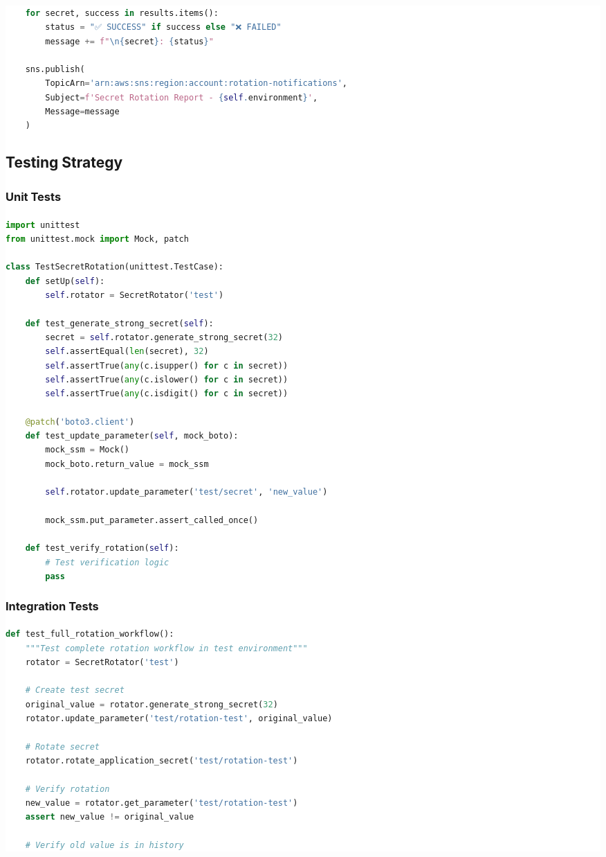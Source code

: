 ```python
    for secret, success in results.items():
        status = "✅ SUCCESS" if success else "❌ FAILED"
        message += f"\n{secret}: {status}"
    
    sns.publish(
        TopicArn='arn:aws:sns:region:account:rotation-notifications',
        Subject=f'Secret Rotation Report - {self.environment}',
        Message=message
    )
```

## Testing Strategy

### Unit Tests

```python
import unittest
from unittest.mock import Mock, patch

class TestSecretRotation(unittest.TestCase):
    def setUp(self):
        self.rotator = SecretRotator('test')
    
    def test_generate_strong_secret(self):
        secret = self.rotator.generate_strong_secret(32)
        self.assertEqual(len(secret), 32)
        self.assertTrue(any(c.isupper() for c in secret))
        self.assertTrue(any(c.islower() for c in secret))
        self.assertTrue(any(c.isdigit() for c in secret))
    
    @patch('boto3.client')
    def test_update_parameter(self, mock_boto):
        mock_ssm = Mock()
        mock_boto.return_value = mock_ssm
        
        self.rotator.update_parameter('test/secret', 'new_value')
        
        mock_ssm.put_parameter.assert_called_once()
    
    def test_verify_rotation(self):
        # Test verification logic
        pass
```

### Integration Tests

```python
def test_full_rotation_workflow():
    """Test complete rotation workflow in test environment"""
    rotator = SecretRotator('test')
    
    # Create test secret
    original_value = rotator.generate_strong_secret(32)
    rotator.update_parameter('test/rotation-test', original_value)
    
    # Rotate secret
    rotator.rotate_application_secret('test/rotation-test')
    
    # Verify rotation
    new_value = rotator.get_parameter('test/rotation-test')
    assert new_value != original_value
    
    # Verify old value is in history
```
